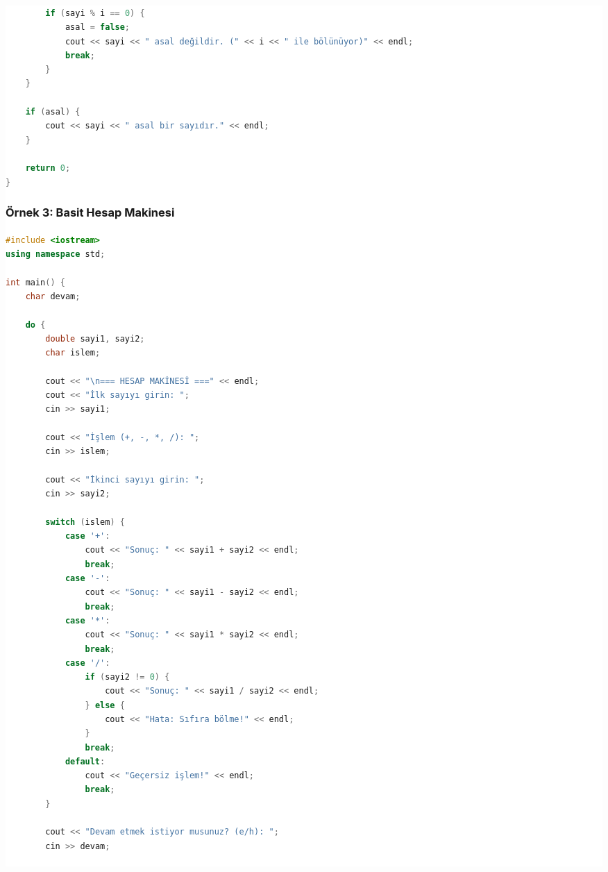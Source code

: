 ```cpp
        if (sayi % i == 0) {
            asal = false;
            cout << sayi << " asal değildir. (" << i << " ile bölünüyor)" << endl;
            break;
        }
    }
    
    if (asal) {
        cout << sayi << " asal bir sayıdır." << endl;
    }
    
    return 0;
}
```

### Örnek 3: Basit Hesap Makinesi

```cpp
#include <iostream>
using namespace std;

int main() {
    char devam;
    
    do {
        double sayi1, sayi2;
        char islem;
        
        cout << "\n=== HESAP MAKİNESİ ===" << endl;
        cout << "İlk sayıyı girin: ";
        cin >> sayi1;
        
        cout << "İşlem (+, -, *, /): ";
        cin >> islem;
        
        cout << "İkinci sayıyı girin: ";
        cin >> sayi2;
        
        switch (islem) {
            case '+':
                cout << "Sonuç: " << sayi1 + sayi2 << endl;
                break;
            case '-':
                cout << "Sonuç: " << sayi1 - sayi2 << endl;
                break;
            case '*':
                cout << "Sonuç: " << sayi1 * sayi2 << endl;
                break;
            case '/':
                if (sayi2 != 0) {
                    cout << "Sonuç: " << sayi1 / sayi2 << endl;
                } else {
                    cout << "Hata: Sıfıra bölme!" << endl;
                }
                break;
            default:
                cout << "Geçersiz işlem!" << endl;
                break;
        }
        
        cout << "Devam etmek istiyor musunuz? (e/h): ";
        cin >> devam;
        
```